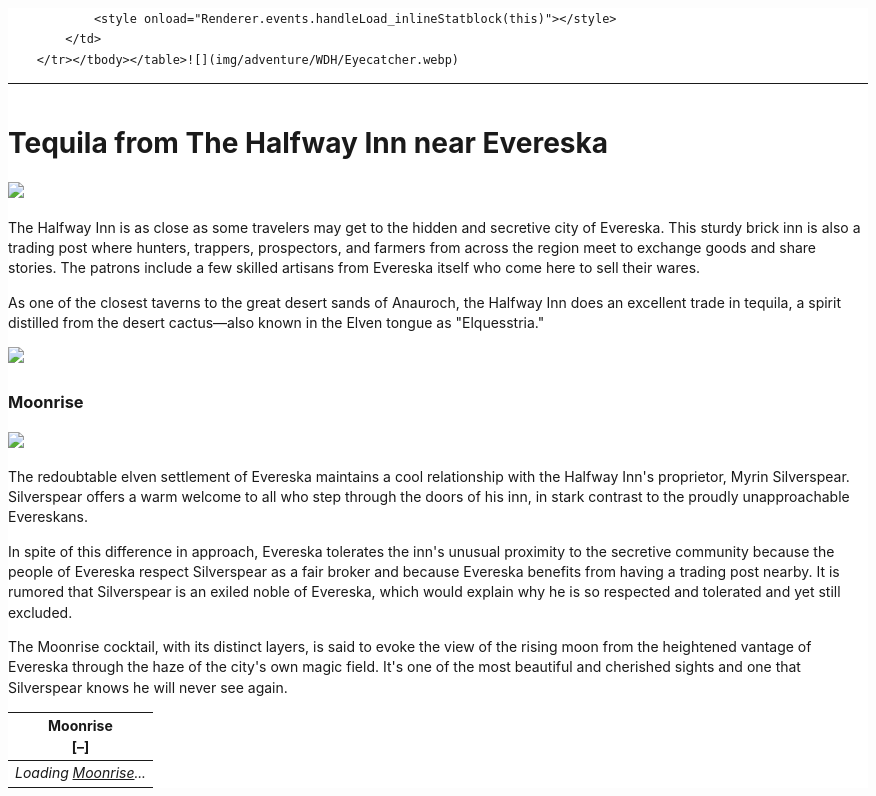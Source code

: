 				<style onload="Renderer.events.handleLoad_inlineStatblock(this)"></style>
			</td>
		</tr></tbody></table>![](img/adventure/WDH/Eyecatcher.webp)


------

# Tequila from The Halfway Inn near Evereska

![](img/book/PaF/057_1.webp)

The Halfway Inn is as close as some travelers may get to the hidden and secretive city of Evereska. This sturdy brick inn is also a trading post where hunters, trappers, prospectors, and farmers from across the region meet to exchange goods and share stories. The patrons include a few skilled artisans from Evereska itself who come here to sell their wares.

As one of the closest taverns to the great desert sands of Anauroch, the Halfway Inn does an excellent trade in tequila, a spirit distilled from the desert cactus—also known in the Elven tongue as "Elquesstria."

![](img/book/PaF/059_1.webp)

### Moonrise

![](img/recipes/PaF/060.webp)

The redoubtable elven settlement of Evereska maintains a cool relationship with the Halfway Inn's proprietor, Myrin Silverspear. Silverspear offers a warm welcome to all who step through the doors of his inn, in stark contrast to the proudly unapproachable Evereskans.

In spite of this difference in approach, Evereska tolerates the inn's unusual proximity to the secretive community because the people of Evereska respect Silverspear as a fair broker and because Evereska benefits from having a trading post nearby. It is rumored that Silverspear is an exiled noble of Evereska, which would explain why he is so respected and tolerated and yet still excluded.

The Moonrise cocktail, with its distinct layers, is said to evoke the view of the rising moon from the heightened vantage of Evereska through the haze of the city's own magic field. It's one of the most beautiful and cherished sights and one that Silverspear knows he will never see again.

<table class="rd__b-special rd__b-data  rd__b-data--stats">
		<thead>
			<tr>
				<th class="rd__data-embed-header ve-text-left" colspan="6" data-rd-data-embed-header="true">
					<div class="w-100 split-v-center">
						<div class="ve-flex-v-center w-100 min-w-0">
							<span class="rd__data-embed-name ve-hidden">Moonrise</span>
							<span class="rd__data-embed-name-expanded ve-text-right pr-2 w-100 "></span>
						</div>
						<span class="rd__data-embed-toggle">[–]</span>
					</div>
				</th>
			</tr>
		</thead><tbody class="" data-rd-embedded-data-render-target="true"><tr>
			<td colspan="6" data-rd-tag="recipe" data-rd-uid="Moonrise|PaF" data-rd-page="recipes.html" data-rd-source="PaF" data-rd-hash="moonrise_paf" data-rd-name="Moonrise" data-rd-display-name="Moonrise" data-rd-style="" data-rd-entry-data="{}">
				<i>Loading <a href="recipes.html#moonrise_paf"  onmouseover="Renderer.hover.pHandleLinkMouseOver(event, this)" onmouseleave="Renderer.hover.handleLinkMouseLeave(event, this)" onmousemove="Renderer.hover.handleLinkMouseMove(event, this)" onclick="Renderer.hover.handleLinkClick(event, this)" ondragstart="Renderer.hover.handleLinkDragStart(event, this)" data-vet-page="recipes.html" data-vet-source="PaF" data-vet-hash="moonrise_paf" ontouchstart="Renderer.hover.handleTouchStart(event, this)" >Moonrise</a>...</i>
				<style onload="Renderer.events.handleLoad_inlineStatblock(this)"></style>
			</td>
		</tr></tbody></table>